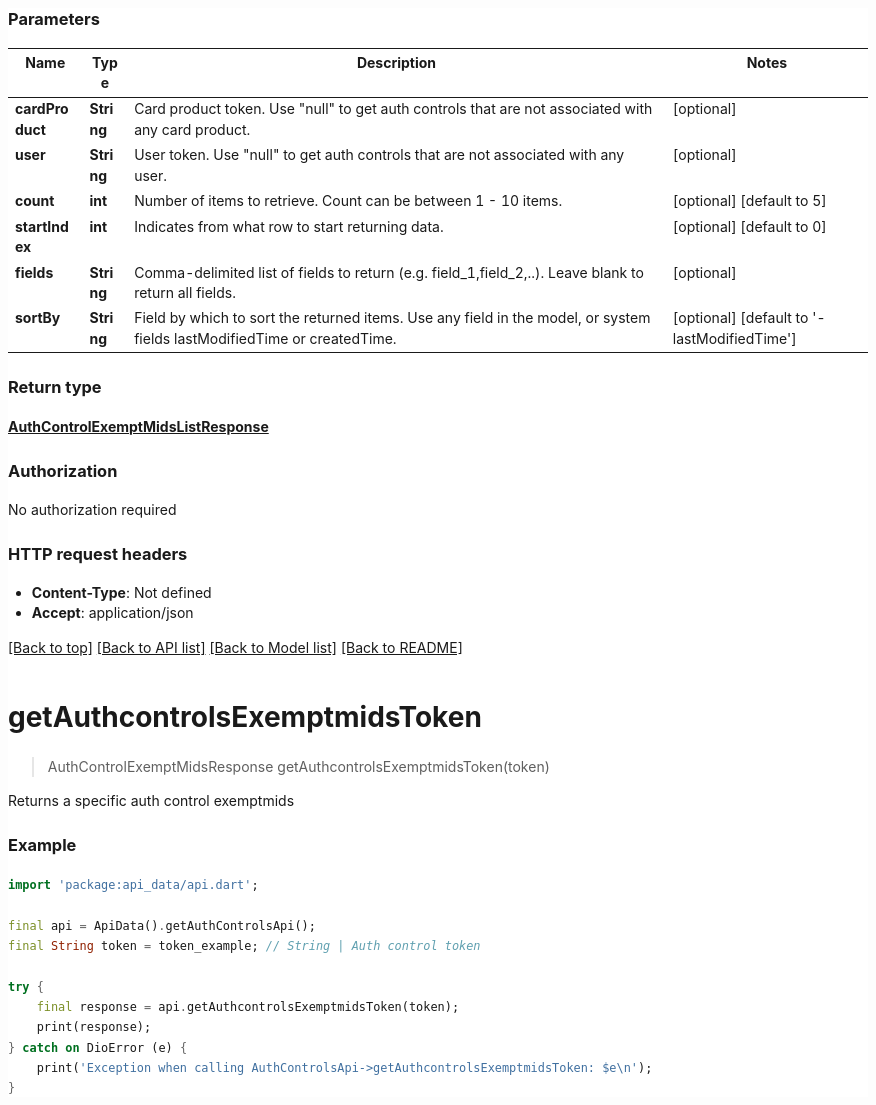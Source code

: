 ### Parameters

Name | Type | Description  | Notes
------------- | ------------- | ------------- | -------------
 **cardProduct** | **String**| Card product token. Use \"null\" to get auth controls that are not associated with any card product. | [optional] 
 **user** | **String**| User token. Use \"null\" to get auth controls that are not associated with any user. | [optional] 
 **count** | **int**| Number of items to retrieve. Count can be between 1 - 10 items. | [optional] [default to 5]
 **startIndex** | **int**| Indicates from what row to start returning data. | [optional] [default to 0]
 **fields** | **String**| Comma-delimited list of fields to return (e.g. field_1,field_2,..). Leave blank to return all fields. | [optional] 
 **sortBy** | **String**| Field by which to sort the returned items. Use any field in the model, or system fields lastModifiedTime or createdTime. | [optional] [default to '-lastModifiedTime']

### Return type

[**AuthControlExemptMidsListResponse**](AuthControlExemptMidsListResponse.md)

### Authorization

No authorization required

### HTTP request headers

 - **Content-Type**: Not defined
 - **Accept**: application/json

[[Back to top]](#) [[Back to API list]](../README.md#documentation-for-api-endpoints) [[Back to Model list]](../README.md#documentation-for-models) [[Back to README]](../README.md)

# **getAuthcontrolsExemptmidsToken**
> AuthControlExemptMidsResponse getAuthcontrolsExemptmidsToken(token)

Returns a specific auth control exemptmids

### Example
```dart
import 'package:api_data/api.dart';

final api = ApiData().getAuthControlsApi();
final String token = token_example; // String | Auth control token

try {
    final response = api.getAuthcontrolsExemptmidsToken(token);
    print(response);
} catch on DioError (e) {
    print('Exception when calling AuthControlsApi->getAuthcontrolsExemptmidsToken: $e\n');
}
```
